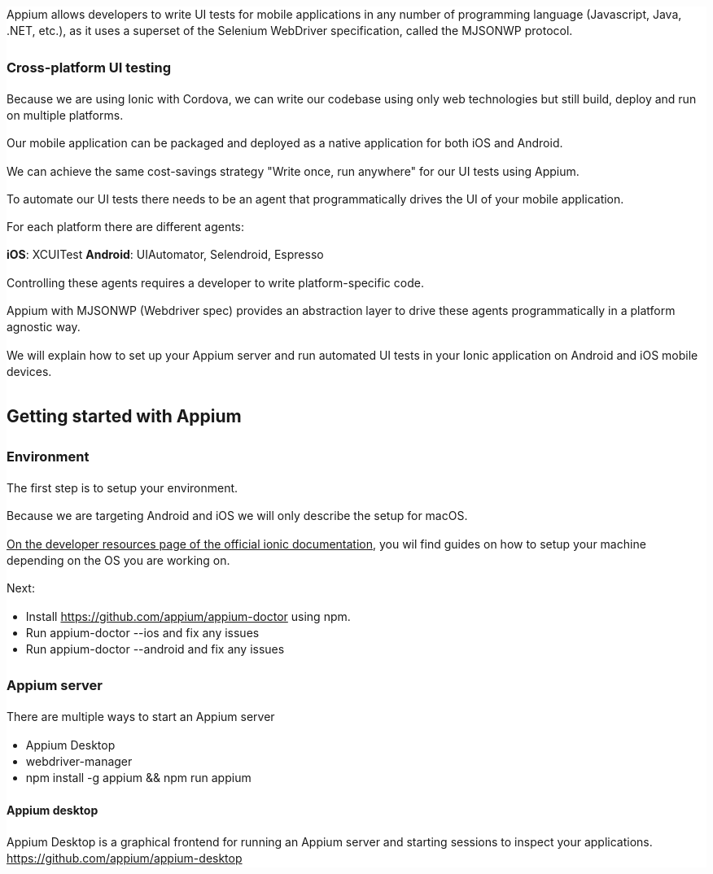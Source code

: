 Appium allows developers to write UI tests for mobile applications in any number of programming language (Javascript, Java, .NET, etc.), as it uses a superset of the Selenium WebDriver specification, called the MJSONWP protocol.

### Cross-platform UI testing
Because we are using Ionic with Cordova, we can write our codebase using only web technologies but still build, deploy and run on multiple platforms.

Our mobile application can be packaged and deployed as a native application for both iOS and Android.

We can achieve the same cost-savings strategy "Write once, run anywhere" for our UI tests using Appium.

To automate our UI tests there needs to be an agent that programmatically drives the UI of your mobile application.

For each platform there are different agents:

**iOS**: XCUITest
**Android**: UIAutomator, Selendroid, Espresso

Controlling these agents requires a developer to write platform-specific code.

Appium with MJSONWP (Webdriver spec) provides an abstraction layer to drive these agents programmatically in a platform agnostic way.

We will explain how to set up your Appium server and run automated UI tests in your Ionic application on Android and iOS mobile devices.

## Getting started with Appium
### Environment
The first step is to setup your environment.

Because we are targeting Android and iOS we will only describe the setup for macOS.

[On the developer resources page of the official ionic documentation](https://ionicframework.com/docs/developer-resources/), you wil find guides on how to setup your machine depending on the OS you are working on.

Next:

- Install https://github.com/appium/appium-doctor using npm.
- Run appium-doctor --ios and fix any issues
- Run appium-doctor --android and fix any issues

### Appium server
There are multiple ways to start an Appium server
- Appium Desktop
- webdriver-manager
- npm install -g appium && npm run appium

#### Appium desktop
Appium Desktop is a graphical frontend for running an Appium server and starting sessions to inspect your applications.
https://github.com/appium/appium-desktop
